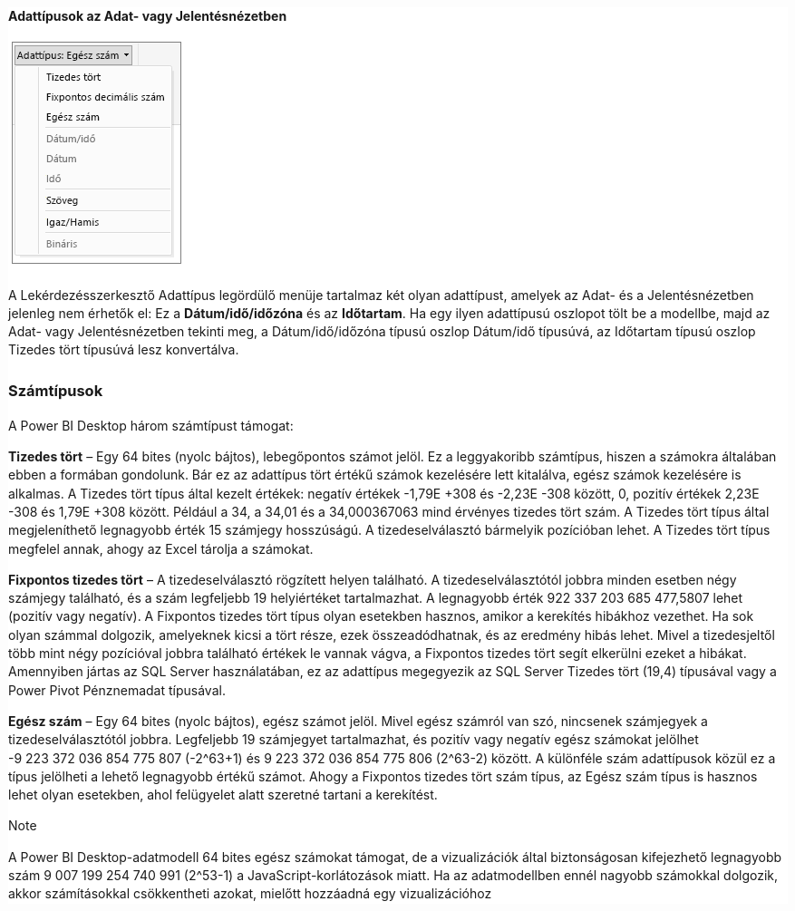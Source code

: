 **Adattípusok az Adat- vagy Jelentésnézetben**

![](media/desktop-data-types/pbiddatatypesindatareportview.png)

A Lekérdezésszerkesztő Adattípus legördülő menüje tartalmaz két olyan adattípust, amelyek az Adat- és a Jelentésnézetben jelenleg nem érhetők el: Ez a **Dátum/idő/időzóna** és az **Időtartam**. Ha egy ilyen adattípusú oszlopot tölt be a modellbe, majd az Adat- vagy Jelentésnézetben tekinti meg, a Dátum/idő/időzóna típusú oszlop Dátum/idő típusúvá, az Időtartam típusú oszlop Tizedes tört típusúvá lesz konvertálva.

### <a name="number-types"></a>Számtípusok
A Power BI Desktop három számtípust támogat:

**Tizedes tört** – Egy 64 bites (nyolc bájtos), lebegőpontos számot jelöl. Ez a leggyakoribb számtípus, hiszen a számokra általában ebben a formában gondolunk.  Bár ez az adattípus tört értékű számok kezelésére lett kitalálva, egész számok kezelésére is alkalmas.  A Tizedes tört típus által kezelt értékek: negatív értékek -1,79E +308 és -2,23E -308 között, 0, pozitív értékek 2,23E -308 és 1,79E +308 között. Például a 34, a 34,01 és a 34,000367063 mind érvényes tizedes tört szám. A Tizedes tört típus által megjeleníthető legnagyobb érték 15 számjegy hosszúságú.  A tizedeselválasztó bármelyik pozícióban lehet. A Tizedes tört típus megfelel annak, ahogy az Excel tárolja a számokat.

**Fixpontos tizedes tört** – A tizedeselválasztó rögzített helyen található. A tizedeselválasztótól jobbra minden esetben négy számjegy található, és a szám legfeljebb 19 helyiértéket tartalmazhat.  A legnagyobb érték 922 337 203 685 477,5807 lehet (pozitív vagy negatív).  A Fixpontos tizedes tört típus olyan esetekben hasznos, amikor a kerekítés hibákhoz vezethet.  Ha sok olyan számmal dolgozik, amelyeknek kicsi a tört része, ezek összeadódhatnak, és az eredmény hibás lehet.  Mivel a tizedesjeltől több mint négy pozícióval jobbra található értékek le vannak vágva, a Fixpontos tizedes tört segít elkerülni ezeket a hibákat.   Amennyiben jártas az SQL Server használatában, ez az adattípus megegyezik az SQL Server Tizedes tört (19,4) típusával vagy a Power Pivot Pénznemadat típusával. 

**Egész szám** – Egy 64 bites (nyolc bájtos), egész számot jelöl. Mivel egész számról van szó, nincsenek számjegyek a tizedeselválasztótól jobbra. Legfeljebb 19 számjegyet tartalmazhat, és pozitív vagy negatív egész számokat jelölhet -9 223 372 036 854 775 807 (-2^63+1) és 9 223 372 036 854 775 806 (2^63-2) között. A különféle szám adattípusok közül ez a típus jelölheti a lehető legnagyobb értékű számot.  Ahogy a Fixpontos tizedes tört szám típus, az Egész szám típus is hasznos lehet olyan esetekben, ahol felügyelet alatt szeretné tartani a kerekítést. 

> [!NOTE]
>  A Power BI Desktop-adatmodell 64 bites egész számokat támogat, de a vizualizációk által biztonságosan kifejezhető legnagyobb szám 9 007 199 254 740 991 (2^53-1) a JavaScript-korlátozások miatt. Ha az adatmodellben ennél nagyobb számokkal dolgozik, akkor számításokkal csökkentheti azokat, mielőtt hozzáadná egy vizualizációhoz 
> 
>
